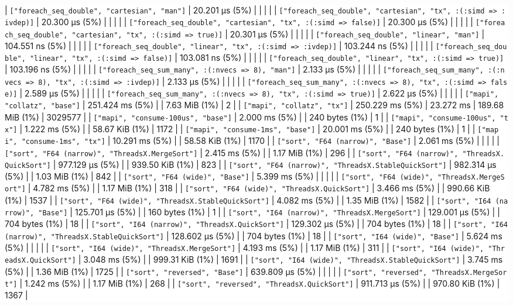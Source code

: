 | `["foreach_seq_double", "cartesian", "man"]`                         |  20.201 μs (5%) |           |                 |             |
| `["foreach_seq_double", "cartesian", "tx", :(:simd => :ivdep)]`      |  20.300 μs (5%) |           |                 |             |
| `["foreach_seq_double", "cartesian", "tx", :(:simd => false)]`       |  20.300 μs (5%) |           |                 |             |
| `["foreach_seq_double", "cartesian", "tx", :(:simd => true)]`        |  20.301 μs (5%) |           |                 |             |
| `["foreach_seq_double", "linear", "man"]`                            | 104.551 ns (5%) |           |                 |             |
| `["foreach_seq_double", "linear", "tx", :(:simd => :ivdep)]`         | 103.244 ns (5%) |           |                 |             |
| `["foreach_seq_double", "linear", "tx", :(:simd => false)]`          | 103.081 ns (5%) |           |                 |             |
| `["foreach_seq_double", "linear", "tx", :(:simd => true)]`           | 103.196 ns (5%) |           |                 |             |
| `["foreach_seq_sum_many", :(:nvecs => 8), "man"]`                    |   2.133 μs (5%) |           |                 |             |
| `["foreach_seq_sum_many", :(:nvecs => 8), "tx", :(:simd => :ivdep)]` |   2.133 μs (5%) |           |                 |             |
| `["foreach_seq_sum_many", :(:nvecs => 8), "tx", :(:simd => false)]`  |   2.589 μs (5%) |           |                 |             |
| `["foreach_seq_sum_many", :(:nvecs => 8), "tx", :(:simd => true)]`   |   2.622 μs (5%) |           |                 |             |
| `["mapi", "collatz", "base"]`                                        | 251.424 ms (5%) |           |   7.63 MiB (1%) |           2 |
| `["mapi", "collatz", "tx"]`                                          | 250.229 ms (5%) | 23.272 ms | 189.68 MiB (1%) |     3029577 |
| `["mapi", "consume-100us", "base"]`                                  |   2.000 ms (5%) |           |  240 bytes (1%) |           1 |
| `["mapi", "consume-100us", "tx"]`                                    |   1.222 ms (5%) |           |  58.67 KiB (1%) |        1172 |
| `["mapi", "consume-1ms", "base"]`                                    |  20.001 ms (5%) |           |  240 bytes (1%) |           1 |
| `["mapi", "consume-1ms", "tx"]`                                      |  10.291 ms (5%) |           |  58.58 KiB (1%) |        1170 |
| `["sort", "F64 (narrow)", "Base"]`                                   |   2.061 ms (5%) |           |                 |             |
| `["sort", "F64 (narrow)", "ThreadsX.MergeSort"]`                     |   2.415 ms (5%) |           |   1.17 MiB (1%) |         296 |
| `["sort", "F64 (narrow)", "ThreadsX.QuickSort"]`                     | 977.129 μs (5%) |           | 939.50 KiB (1%) |         823 |
| `["sort", "F64 (narrow)", "ThreadsX.StableQuickSort"]`               | 982.314 μs (5%) |           |   1.03 MiB (1%) |         842 |
| `["sort", "F64 (wide)", "Base"]`                                     |   5.399 ms (5%) |           |                 |             |
| `["sort", "F64 (wide)", "ThreadsX.MergeSort"]`                       |   4.782 ms (5%) |           |   1.17 MiB (1%) |         318 |
| `["sort", "F64 (wide)", "ThreadsX.QuickSort"]`                       |   3.466 ms (5%) |           | 990.66 KiB (1%) |        1537 |
| `["sort", "F64 (wide)", "ThreadsX.StableQuickSort"]`                 |   4.082 ms (5%) |           |   1.35 MiB (1%) |        1582 |
| `["sort", "I64 (narrow)", "Base"]`                                   | 125.701 μs (5%) |           |  160 bytes (1%) |           1 |
| `["sort", "I64 (narrow)", "ThreadsX.MergeSort"]`                     | 129.001 μs (5%) |           |  704 bytes (1%) |          18 |
| `["sort", "I64 (narrow)", "ThreadsX.QuickSort"]`                     | 129.302 μs (5%) |           |  704 bytes (1%) |          18 |
| `["sort", "I64 (narrow)", "ThreadsX.StableQuickSort"]`               | 128.602 μs (5%) |           |  704 bytes (1%) |          18 |
| `["sort", "I64 (wide)", "Base"]`                                     |   5.624 ms (5%) |           |                 |             |
| `["sort", "I64 (wide)", "ThreadsX.MergeSort"]`                       |   4.193 ms (5%) |           |   1.17 MiB (1%) |         311 |
| `["sort", "I64 (wide)", "ThreadsX.QuickSort"]`                       |   3.048 ms (5%) |           | 999.31 KiB (1%) |        1691 |
| `["sort", "I64 (wide)", "ThreadsX.StableQuickSort"]`                 |   3.745 ms (5%) |           |   1.36 MiB (1%) |        1725 |
| `["sort", "reversed", "Base"]`                                       | 639.809 μs (5%) |           |                 |             |
| `["sort", "reversed", "ThreadsX.MergeSort"]`                         |   1.242 ms (5%) |           |   1.17 MiB (1%) |         268 |
| `["sort", "reversed", "ThreadsX.QuickSort"]`                         | 911.713 μs (5%) |           | 970.80 KiB (1%) |        1367 |